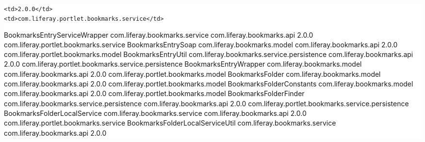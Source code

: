     <td>2.0.0</td>
    <td>com.liferay.portlet.bookmarks.service</td>
  </tr>
  <tr>
    <td>BookmarksEntryServiceWrapper</td>
    <td>com.liferay.bookmarks.service</td>
    <td>com.liferay.bookmarks.api</td>
    <td>2.0.0</td>
    <td>com.liferay.portlet.bookmarks.service</td>
  </tr>
  <tr>
    <td>BookmarksEntrySoap</td>
    <td>com.liferay.bookmarks.model</td>
    <td>com.liferay.bookmarks.api</td>
    <td>2.0.0</td>
    <td>com.liferay.portlet.bookmarks.model</td>
  </tr>
  <tr>
    <td>BookmarksEntryUtil</td>
    <td>com.liferay.bookmarks.service.persistence</td>
    <td>com.liferay.bookmarks.api</td>
    <td>2.0.0</td>
    <td>com.liferay.portlet.bookmarks.service.persistence</td>
  </tr>
  <tr>
    <td>BookmarksEntryWrapper</td>
    <td>com.liferay.bookmarks.model</td>
    <td>com.liferay.bookmarks.api</td>
    <td>2.0.0</td>
    <td>com.liferay.portlet.bookmarks.model</td>
  </tr>
  <tr>
    <td>BookmarksFolder</td>
    <td>com.liferay.bookmarks.model</td>
    <td>com.liferay.bookmarks.api</td>
    <td>2.0.0</td>
    <td>com.liferay.portlet.bookmarks.model</td>
  </tr>
  <tr>
    <td>BookmarksFolderConstants</td>
    <td>com.liferay.bookmarks.model</td>
    <td>com.liferay.bookmarks.api</td>
    <td>2.0.0</td>
    <td>com.liferay.portlet.bookmarks.model</td>
  </tr>
  <tr>
    <td>BookmarksFolderFinder</td>
    <td>com.liferay.bookmarks.service.persistence</td>
    <td>com.liferay.bookmarks.api</td>
    <td>2.0.0</td>
    <td>com.liferay.portlet.bookmarks.service.persistence</td>
  </tr>
  <tr>
    <td>BookmarksFolderLocalService</td>
    <td>com.liferay.bookmarks.service</td>
    <td>com.liferay.bookmarks.api</td>
    <td>2.0.0</td>
    <td>com.liferay.portlet.bookmarks.service</td>
  </tr>
  <tr>
    <td>BookmarksFolderLocalServiceUtil</td>
    <td>com.liferay.bookmarks.service</td>
    <td>com.liferay.bookmarks.api</td>
    <td>2.0.0</td>